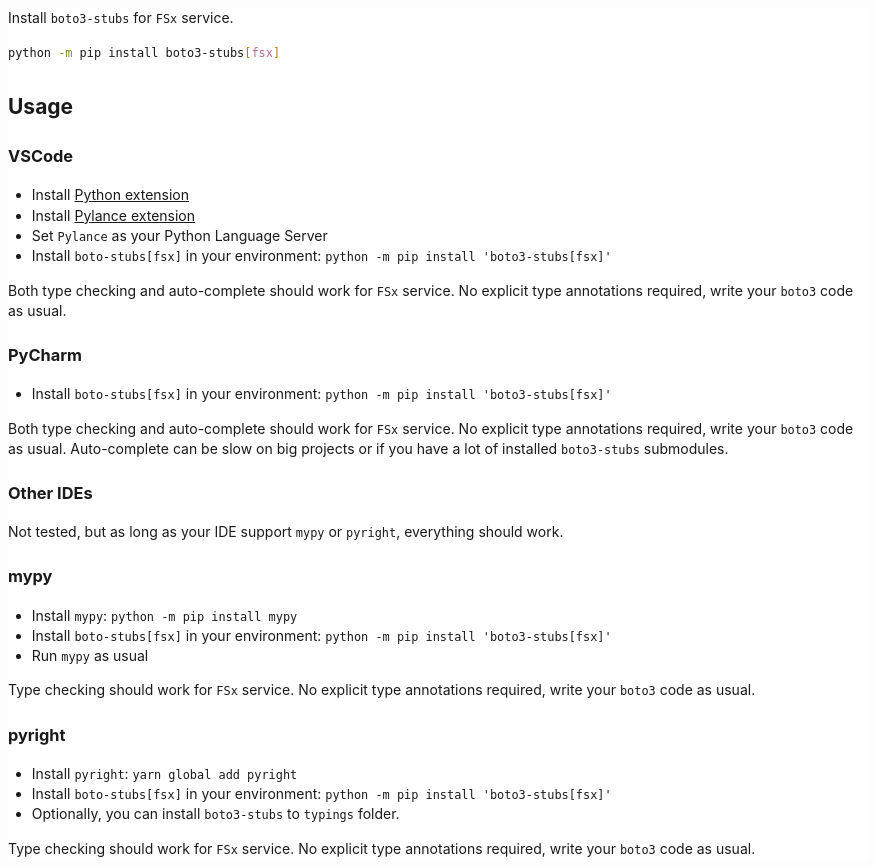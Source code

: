Install `boto3-stubs` for `FSx` service.

```bash
python -m pip install boto3-stubs[fsx]
```

## Usage<a id="usage"></a>

### VSCode<a id="vscode"></a>

- Install
  [Python extension](https://marketplace.visualstudio.com/items?itemName=ms-python.python)
- Install
  [Pylance extension](https://marketplace.visualstudio.com/items?itemName=ms-python.vscode-pylance)
- Set `Pylance` as your Python Language Server
- Install `boto-stubs[fsx]` in your environment:
  `python -m pip install 'boto3-stubs[fsx]'`

Both type checking and auto-complete should work for `FSx` service. No explicit
type annotations required, write your `boto3` code as usual.

### PyCharm<a id="pycharm"></a>

- Install `boto-stubs[fsx]` in your environment:
  `python -m pip install 'boto3-stubs[fsx]'`

Both type checking and auto-complete should work for `FSx` service. No explicit
type annotations required, write your `boto3` code as usual. Auto-complete can
be slow on big projects or if you have a lot of installed `boto3-stubs`
submodules.

### Other IDEs<a id="other-ides"></a>

Not tested, but as long as your IDE support `mypy` or `pyright`, everything
should work.

### mypy<a id="mypy"></a>

- Install `mypy`: `python -m pip install mypy`
- Install `boto-stubs[fsx]` in your environment:
  `python -m pip install 'boto3-stubs[fsx]'`
- Run `mypy` as usual

Type checking should work for `FSx` service. No explicit type annotations
required, write your `boto3` code as usual.

### pyright<a id="pyright"></a>

- Install `pyright`: `yarn global add pyright`
- Install `boto-stubs[fsx]` in your environment:
  `python -m pip install 'boto3-stubs[fsx]'`
- Optionally, you can install `boto3-stubs` to `typings` folder.

Type checking should work for `FSx` service. No explicit type annotations
required, write your `boto3` code as usual.

